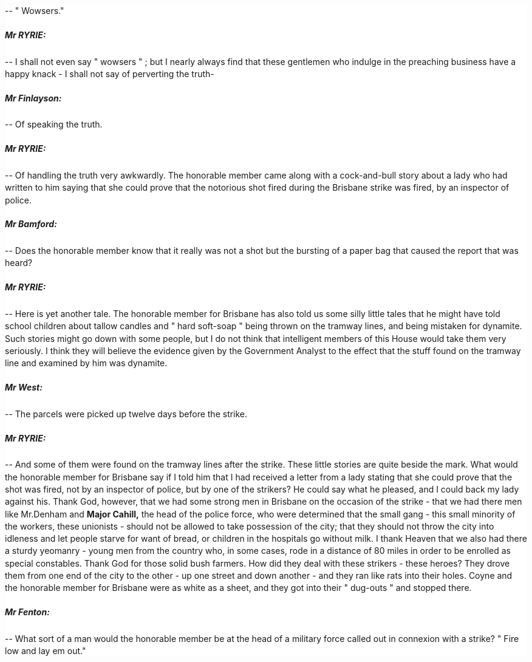 --  " Wowsers." 

##### Mr RYRIE:

-- I shall not even say " wowsers " ; but I nearly always find that these gentlemen who indulge in the preaching business have a happy knack - I shall not say of perverting the truth- 

##### Mr Finlayson:

--  Of speaking the truth. 

##### Mr RYRIE:

-- Of handling the truth very awkwardly. The honorable member came along with a cock-and-bull story about a lady who had written to him saying that she could prove that the notorious shot fired during the Brisbane strike was fired, by an inspector of police. 

##### Mr Bamford:

--  Does the honorable member know that it really was not a shot but the bursting of a paper bag that caused the report that was heard? 

##### Mr RYRIE:

-- Here is yet another tale. The honorable member for Brisbane has also told us some silly little tales that he might have told school children about tallow candles and " hard soft-soap " being thrown on the tramway lines, and being mistaken for dynamite. Such stories might go down with some people, but I do not think that intelligent members of this House would take them very seriously. I think they will believe the evidence given by the Government Analyst to the effect that the stuff found on the tramway line and examined by him was dynamite. 

##### Mr West:

--  The parcels were picked up twelve days before the strike. 

##### Mr RYRIE:

-- And some of them were found on the tramway lines after the strike. These little stories are quite beside the mark. What would the honorable member for Brisbane say if I told him that I had received a letter from a lady stating that she could prove that the shot was fired, not by an inspector of police, but by one of the strikers? He could say what he pleased, and I could back my lady against his. Thank God, however, that we had some strong men in Brisbane on the occasion of the strike - that we had there men like Mr.Denham and  **Major Cahill,**  the head of the police force, who were determined that the small gang - this small minority of the workers, these unionists - should not be allowed to take possession of the city; that they should not throw the city into idleness and let people starve for want of bread, or children in the hospitals go without milk. I thank Heaven that we also had there a sturdy yeomanry - young men from the country who, in some cases, rode in a distance of 80 miles in order to be enrolled as special constables. Thank God for those solid bush farmers. How did they deal with these strikers - these heroes? They drove them from one end of the city to the other - up one street and down another - and they ran like rats into their holes. Coyne and the honorable member for Brisbane were as white as a sheet, and they got into their " dug-outs " and stopped there. 

##### Mr Fenton:

--  What sort of a man would the honorable member be at the head of a military force called out in connexion with a strike? " Fire low and lay em out." 

